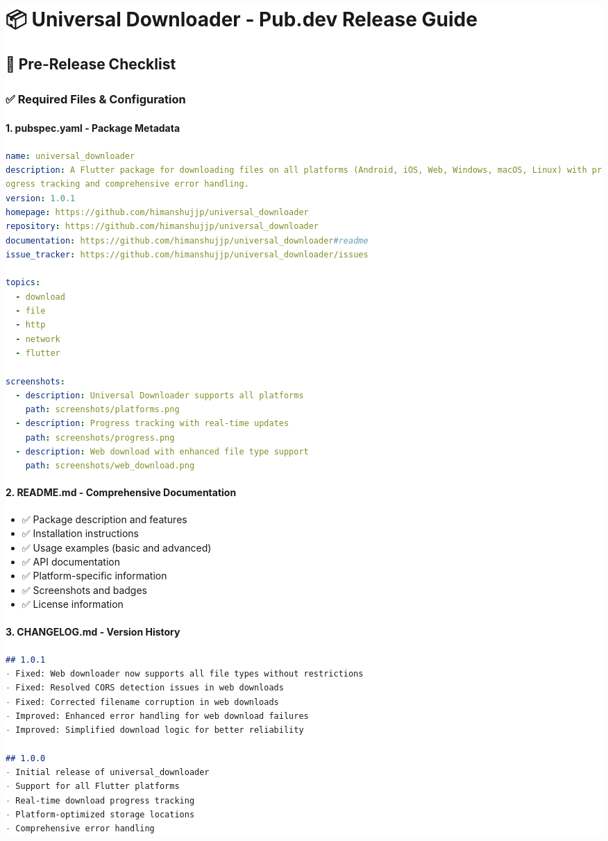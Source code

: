 # 📦 Universal Downloader - Pub.dev Release Guide

## 🎯 Pre-Release Checklist

### ✅ Required Files & Configuration

#### 1. **pubspec.yaml** - Package Metadata
```yaml
name: universal_downloader
description: A Flutter package for downloading files on all platforms (Android, iOS, Web, Windows, macOS, Linux) with progress tracking and comprehensive error handling.
version: 1.0.1
homepage: https://github.com/himanshujjp/universal_downloader
repository: https://github.com/himanshujjp/universal_downloader
documentation: https://github.com/himanshujjp/universal_downloader#readme
issue_tracker: https://github.com/himanshujjp/universal_downloader/issues

topics:
  - download
  - file
  - http
  - network
  - flutter

screenshots:
  - description: Universal Downloader supports all platforms
    path: screenshots/platforms.png
  - description: Progress tracking with real-time updates
    path: screenshots/progress.png
  - description: Web download with enhanced file type support
    path: screenshots/web_download.png
```

#### 2. **README.md** - Comprehensive Documentation
- ✅ Package description and features
- ✅ Installation instructions
- ✅ Usage examples (basic and advanced)
- ✅ API documentation
- ✅ Platform-specific information
- ✅ Screenshots and badges
- ✅ License information

#### 3. **CHANGELOG.md** - Version History
```markdown
## 1.0.1
- Fixed: Web downloader now supports all file types without restrictions
- Fixed: Resolved CORS detection issues in web downloads
- Fixed: Corrected filename corruption in web downloads
- Improved: Enhanced error handling for web download failures
- Improved: Simplified download logic for better reliability

## 1.0.0
- Initial release of universal_downloader
- Support for all Flutter platforms
- Real-time download progress tracking
- Platform-optimized storage locations
- Comprehensive error handling
```
